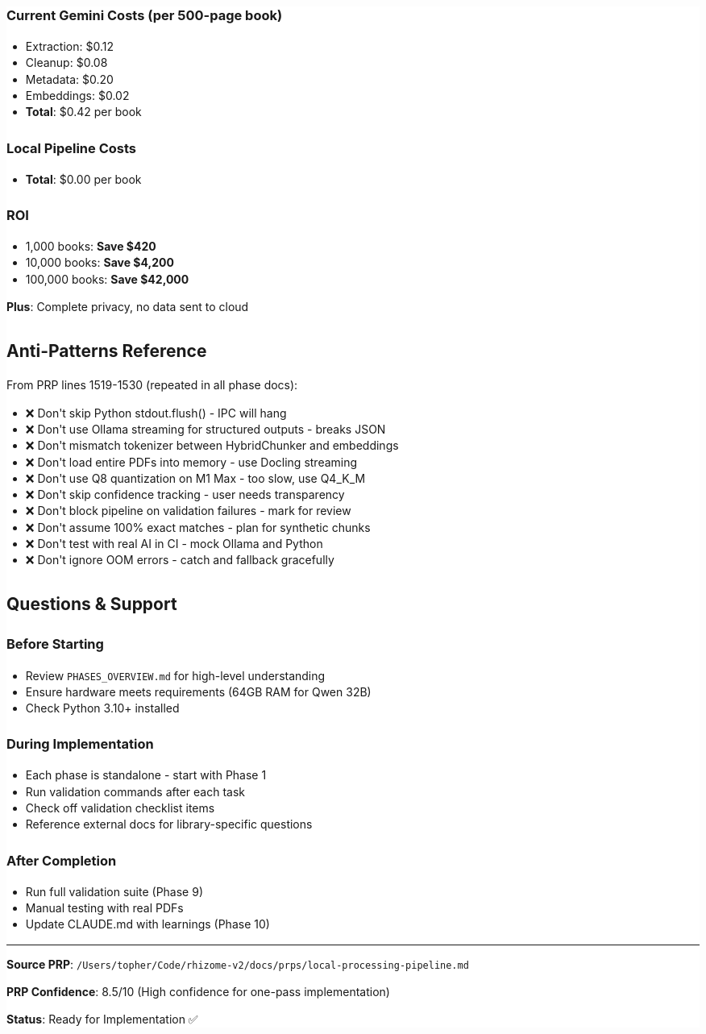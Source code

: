 ### Current Gemini Costs (per 500-page book)
- Extraction: $0.12
- Cleanup: $0.08
- Metadata: $0.20
- Embeddings: $0.02
- **Total**: $0.42 per book

### Local Pipeline Costs
- **Total**: $0.00 per book

### ROI
- 1,000 books: **Save $420**
- 10,000 books: **Save $4,200**
- 100,000 books: **Save $42,000**

**Plus**: Complete privacy, no data sent to cloud

## Anti-Patterns Reference

From PRP lines 1519-1530 (repeated in all phase docs):

- ❌ Don't skip Python stdout.flush() - IPC will hang
- ❌ Don't use Ollama streaming for structured outputs - breaks JSON
- ❌ Don't mismatch tokenizer between HybridChunker and embeddings
- ❌ Don't load entire PDFs into memory - use Docling streaming
- ❌ Don't use Q8 quantization on M1 Max - too slow, use Q4_K_M
- ❌ Don't skip confidence tracking - user needs transparency
- ❌ Don't block pipeline on validation failures - mark for review
- ❌ Don't assume 100% exact matches - plan for synthetic chunks
- ❌ Don't test with real AI in CI - mock Ollama and Python
- ❌ Don't ignore OOM errors - catch and fallback gracefully

## Questions & Support

### Before Starting
- Review `PHASES_OVERVIEW.md` for high-level understanding
- Ensure hardware meets requirements (64GB RAM for Qwen 32B)
- Check Python 3.10+ installed

### During Implementation
- Each phase is standalone - start with Phase 1
- Run validation commands after each task
- Check off validation checklist items
- Reference external docs for library-specific questions

### After Completion
- Run full validation suite (Phase 9)
- Manual testing with real PDFs
- Update CLAUDE.md with learnings (Phase 10)

---

**Source PRP**: `/Users/topher/Code/rhizome-v2/docs/prps/local-processing-pipeline.md`

**PRP Confidence**: 8.5/10 (High confidence for one-pass implementation)

**Status**: Ready for Implementation ✅
